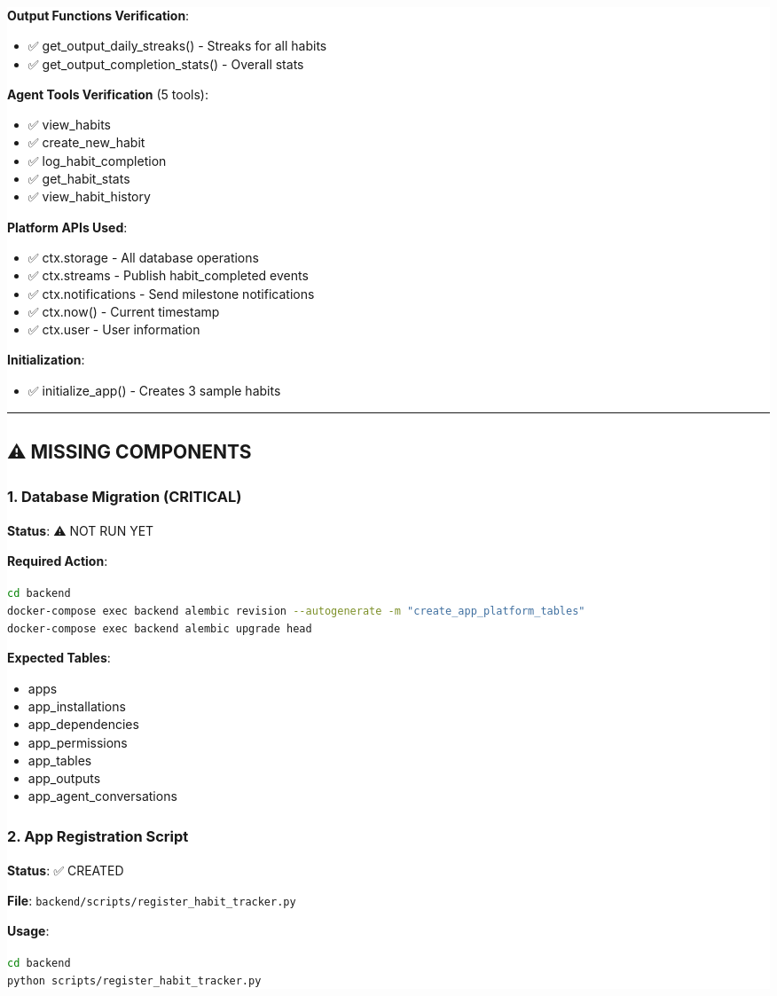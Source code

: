 **Output Functions Verification**:
- ✅ get_output_daily_streaks() - Streaks for all habits
- ✅ get_output_completion_stats() - Overall stats

**Agent Tools Verification** (5 tools):
- ✅ view_habits
- ✅ create_new_habit
- ✅ log_habit_completion
- ✅ get_habit_stats
- ✅ view_habit_history

**Platform APIs Used**:
- ✅ ctx.storage - All database operations
- ✅ ctx.streams - Publish habit_completed events
- ✅ ctx.notifications - Send milestone notifications
- ✅ ctx.now() - Current timestamp
- ✅ ctx.user - User information

**Initialization**:
- ✅ initialize_app() - Creates 3 sample habits

---

## ⚠️ MISSING COMPONENTS

### 1. Database Migration (CRITICAL)

**Status**: ⚠️ NOT RUN YET

**Required Action**:
```bash
cd backend
docker-compose exec backend alembic revision --autogenerate -m "create_app_platform_tables"
docker-compose exec backend alembic upgrade head
```

**Expected Tables**:
- apps
- app_installations
- app_dependencies
- app_permissions
- app_tables
- app_outputs
- app_agent_conversations

### 2. App Registration Script

**Status**: ✅ CREATED

**File**: `backend/scripts/register_habit_tracker.py`

**Usage**:
```bash
cd backend
python scripts/register_habit_tracker.py
```
